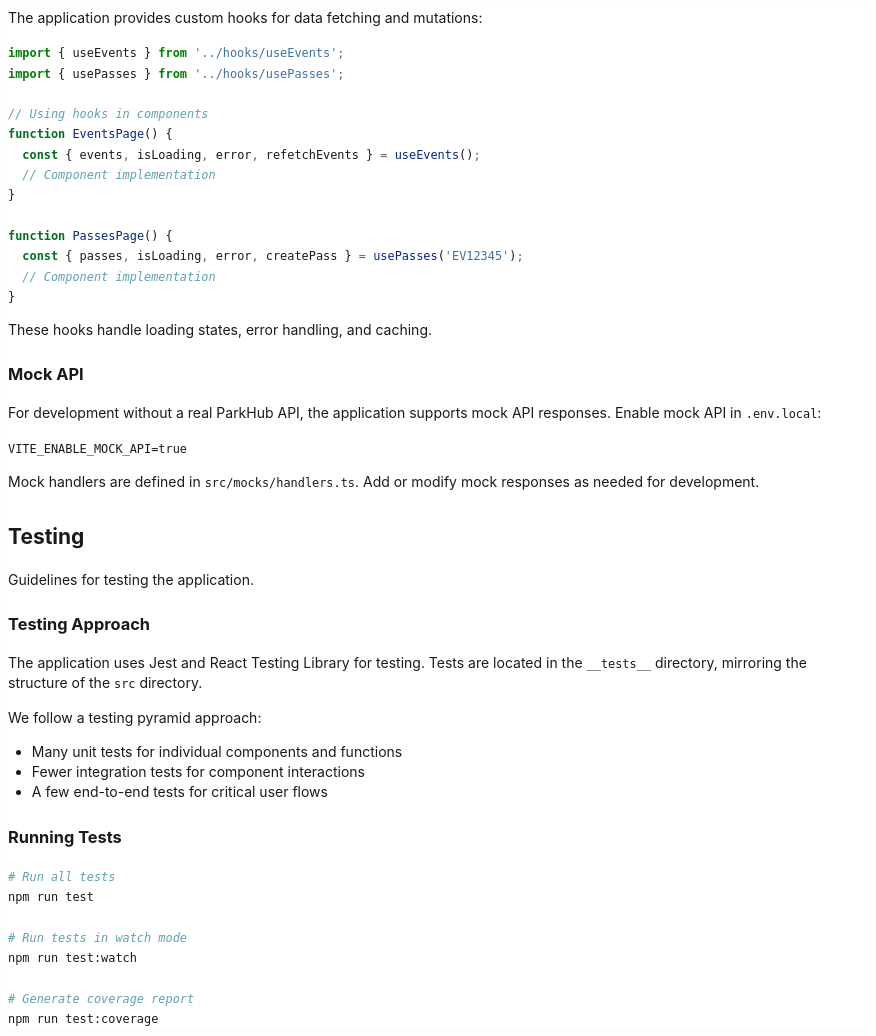 The application provides custom hooks for data fetching and mutations:

```typescript
import { useEvents } from '../hooks/useEvents';
import { usePasses } from '../hooks/usePasses';

// Using hooks in components
function EventsPage() {
  const { events, isLoading, error, refetchEvents } = useEvents();
  // Component implementation
}

function PassesPage() {
  const { passes, isLoading, error, createPass } = usePasses('EV12345');
  // Component implementation
}
```

These hooks handle loading states, error handling, and caching.

### Mock API

For development without a real ParkHub API, the application supports mock API responses. Enable mock API in `.env.local`:

```
VITE_ENABLE_MOCK_API=true
```

Mock handlers are defined in `src/mocks/handlers.ts`. Add or modify mock responses as needed for development.

## Testing

Guidelines for testing the application.

### Testing Approach

The application uses Jest and React Testing Library for testing. Tests are located in the `__tests__` directory, mirroring the structure of the `src` directory.

We follow a testing pyramid approach:
- Many unit tests for individual components and functions
- Fewer integration tests for component interactions
- A few end-to-end tests for critical user flows

### Running Tests

```bash
# Run all tests
npm run test

# Run tests in watch mode
npm run test:watch

# Generate coverage report
npm run test:coverage
```
